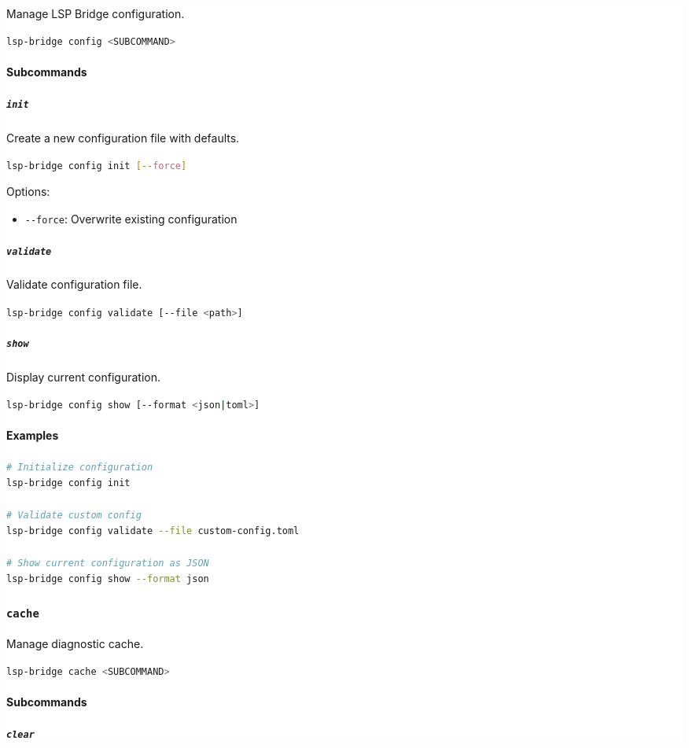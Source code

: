 Manage LSP Bridge configuration.

```bash
lsp-bridge config <SUBCOMMAND>
```

#### Subcommands

##### `init`

Create a new configuration file with defaults.

```bash
lsp-bridge config init [--force]
```

Options:
- `--force`: Overwrite existing configuration

##### `validate`

Validate configuration file.

```bash
lsp-bridge config validate [--file <path>]
```

##### `show`

Display current configuration.

```bash
lsp-bridge config show [--format <json|toml>]
```

#### Examples

```bash
# Initialize configuration
lsp-bridge config init

# Validate custom config
lsp-bridge config validate --file custom-config.toml

# Show current configuration as JSON
lsp-bridge config show --format json
```

### `cache`

Manage diagnostic cache.

```bash
lsp-bridge cache <SUBCOMMAND>
```

#### Subcommands

##### `clear`
